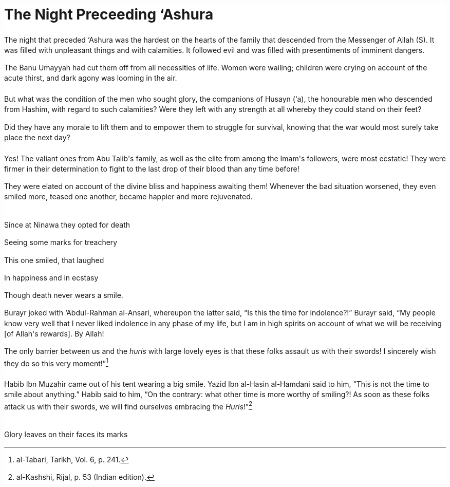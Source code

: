 The Night Preceeding ‘Ashura
============================

The night that preceded ‘Ashura was the hardest on the hearts of the
family that descended from the Messenger of Allah (S). It was filled
with unpleasant things and with calamities. It followed evil and was
filled with presentiments of imminent dangers.

The Banu Umayyah had cut them off from all necessities of life. Women
were wailing; children were crying on account of the acute thirst, and
dark agony was looming in the air.  
    
 But what was the condition of the men who sought glory, the companions
of Husayn (‘a), the honourable men who descended from Hashim, with
regard to such calamities? Were they left with any strength at all
whereby they could stand on their feet?

Did they have any morale to lift them and to empower them to struggle
for survival, knowing that the war would most surely take place the next
day?  
    
 Yes! The valiant ones from Abu Talib's family, as well as the elite
from among the Imam's followers, were most ecstatic! They were firmer in
their determination to fight to the last drop of their blood than any
time before!

They were elated on account of the divine bliss and happiness awaiting
them! Whenever the bad situation worsened, they even smiled more, teased
one another, became happier and more rejuvenated.  
  

Since at Ninawa they opted for death

Seeing some marks for treachery

This one smiled, that laughed

In happiness and in ecstasy

Though death never wears a smile.

Burayr joked with ‘Abdul-Rahman al-Ansari, whereupon the latter said,
“Is this the time for indolence?!” Burayr said, “My people know very
well that I never liked indolence in any phase of my life, but I am in
high spirits on account of what we will be receiving [of Allah's
rewards]. By Allah!

The only barrier between us and the *huris* with large lovely eyes is
that these folks assault us with their swords! I sincerely wish they do
so this very moment!”[^1]  
    
 Habib Ibn Muzahir came out of his tent wearing a big smile. Yazid Ibn
al-Hasin al-Hamdani said to him, “This is not the time to smile about
anything.” Habib said to him, “On the contrary: what other time is more
worthy of smiling?! As soon as these folks attack us with their swords,
we will find ourselves embracing the *Huris*!”[^2]  
  

Glory leaves on their faces its marks


[^1]: al-Tabari, Tarikh, Vol. 6, p. 241.
[^2]: al-Kashshi, Rijal, p. 53 (Indian edition).
[^3]: Excerpted from a poem by the ‘Allama Sayyid Muhammad Husayn
[^4]: al-Tabari, Tarikh, Vol. 6, p. 240, First Edition.
[^5]: Ibn Nama, Al-Luhuf. al-Ya’qubi, Tarikh, Vol. 2, p. 217, Najafi
[^6]: al-Tabari, Tarikh, Vol. 4, p. 240. Ibn al-Athir, Al-Kamil, Vol. 4,
[^7]: Ibn Nama, Al-Luhuf.
[^8]: al-Mufid, Al-Irshad.
[^9]: al-Tabari, Tarikh, Vol. 6, p. 240.
[^10]: Muhammad Jawad Shubbar, Al-Dam’a al-Sakiba, p. 325. The name of
[^11]: Shaikh ‘Abbas al-Qummi, Nafs al-Mahmum, p. 125, where Imam
[^12]: This poem by the Islamic authority, Ayatullah Shaikh Hadi Al
